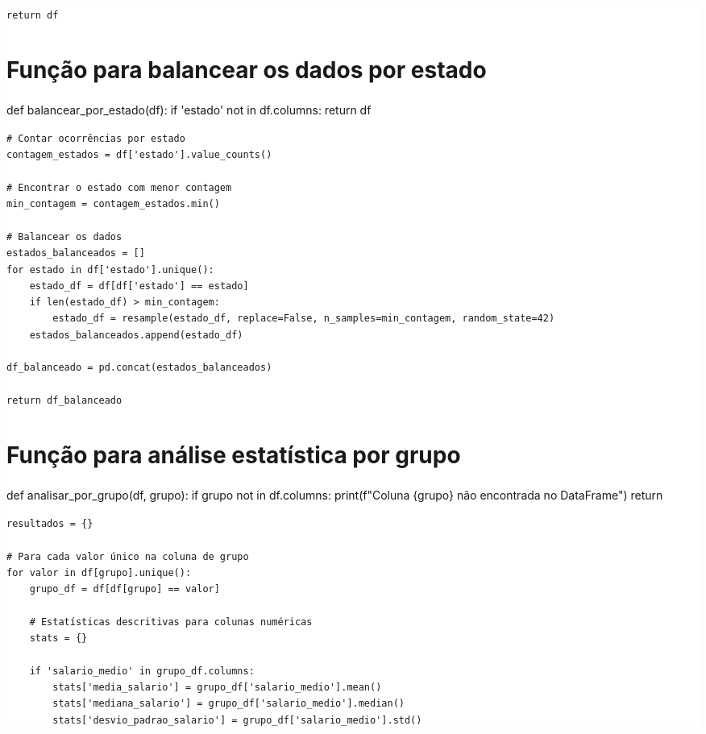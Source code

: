     return df

# Função para balancear os dados por estado
def balancear_por_estado(df):
    if 'estado' not in df.columns:
        return df

    # Contar ocorrências por estado
    contagem_estados = df['estado'].value_counts()

    # Encontrar o estado com menor contagem
    min_contagem = contagem_estados.min()

    # Balancear os dados
    estados_balanceados = []
    for estado in df['estado'].unique():
        estado_df = df[df['estado'] == estado]
        if len(estado_df) > min_contagem:
            estado_df = resample(estado_df, replace=False, n_samples=min_contagem, random_state=42)
        estados_balanceados.append(estado_df)

    df_balanceado = pd.concat(estados_balanceados)

    return df_balanceado

# Função para análise estatística por grupo
def analisar_por_grupo(df, grupo):
    if grupo not in df.columns:
        print(f"Coluna {grupo} não encontrada no DataFrame")
        return

    resultados = {}

    # Para cada valor único na coluna de grupo
    for valor in df[grupo].unique():
        grupo_df = df[df[grupo] == valor]

        # Estatísticas descritivas para colunas numéricas
        stats = {}

        if 'salario_medio' in grupo_df.columns:
            stats['media_salario'] = grupo_df['salario_medio'].mean()
            stats['mediana_salario'] = grupo_df['salario_medio'].median()
            stats['desvio_padrao_salario'] = grupo_df['salario_medio'].std()
